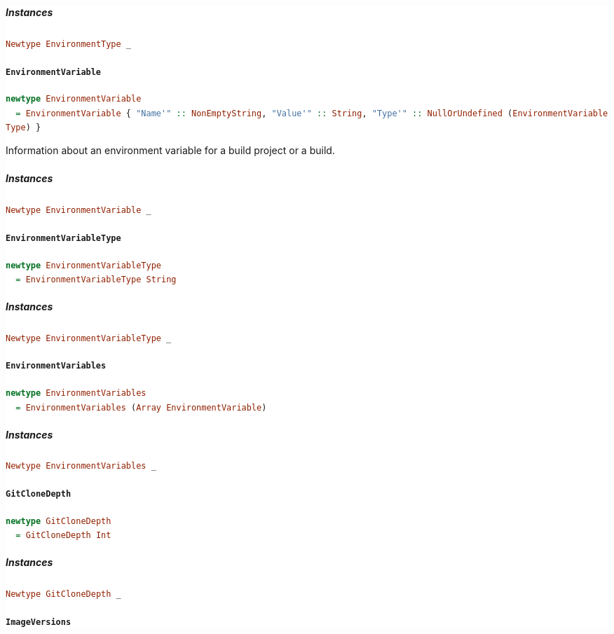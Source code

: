 ##### Instances
``` purescript
Newtype EnvironmentType _
```

#### `EnvironmentVariable`

``` purescript
newtype EnvironmentVariable
  = EnvironmentVariable { "Name'" :: NonEmptyString, "Value'" :: String, "Type'" :: NullOrUndefined (EnvironmentVariableType) }
```

<p>Information about an environment variable for a build project or a build.</p>

##### Instances
``` purescript
Newtype EnvironmentVariable _
```

#### `EnvironmentVariableType`

``` purescript
newtype EnvironmentVariableType
  = EnvironmentVariableType String
```

##### Instances
``` purescript
Newtype EnvironmentVariableType _
```

#### `EnvironmentVariables`

``` purescript
newtype EnvironmentVariables
  = EnvironmentVariables (Array EnvironmentVariable)
```

##### Instances
``` purescript
Newtype EnvironmentVariables _
```

#### `GitCloneDepth`

``` purescript
newtype GitCloneDepth
  = GitCloneDepth Int
```

##### Instances
``` purescript
Newtype GitCloneDepth _
```

#### `ImageVersions`
